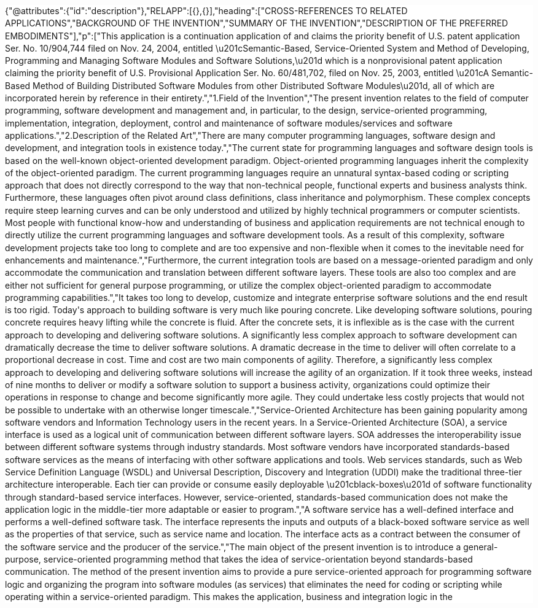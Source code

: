 {"@attributes":{"id":"description"},"RELAPP":[{},{}],"heading":["CROSS-REFERENCES TO RELATED APPLICATIONS","BACKGROUND OF THE INVENTION","SUMMARY OF THE INVENTION","DESCRIPTION OF THE PREFERRED EMBODIMENTS"],"p":["This application is a continuation application of and claims the priority benefit of U.S. patent application Ser. No. 10\/904,744 filed on Nov. 24, 2004, entitled \u201cSemantic-Based, Service-Oriented System and Method of Developing, Programming and Managing Software Modules and Software Solutions,\u201d which is a nonprovisional patent application claiming the priority benefit of U.S. Provisional Application Ser. No. 60\/481,702, filed on Nov. 25, 2003, entitled \u201cA Semantic-Based Method of Building Distributed Software Modules from other Distributed Software Modules\u201d, all of which are incorporated herein by reference in their entirety.","1.Field of the Invention","The present invention relates to the field of computer programming, software development and management and, in particular, to the design, service-oriented programming, implementation, integration, deployment, control and maintenance of software modules\/services and software applications.","2.Description of the Related Art","There are many computer programming languages, software design and development, and integration tools in existence today.","The current state for programming languages and software design tools is based on the well-known object-oriented development paradigm. Object-oriented programming languages inherit the complexity of the object-oriented paradigm. The current programming languages require an unnatural syntax-based coding or scripting approach that does not directly correspond to the way that non-technical people, functional experts and business analysts think. Furthermore, these languages often pivot around class definitions, class inheritance and polymorphism. These complex concepts require steep learning curves and can be only understood and utilized by highly technical programmers or computer scientists. Most people with functional know-how and understanding of business and application requirements are not technical enough to directly utilize the current programming languages and software development tools. As a result of this complexity, software development projects take too long to complete and are too expensive and non-flexible when it comes to the inevitable need for enhancements and maintenance.","Furthermore, the current integration tools are based on a message-oriented paradigm and only accommodate the communication and translation between different software layers. These tools are also too complex and are either not sufficient for general purpose programming, or utilize the complex object-oriented paradigm to accommodate programming capabilities.","It takes too long to develop, customize and integrate enterprise software solutions and the end result is too rigid. Today's approach to building software is very much like pouring concrete. Like developing software solutions, pouring concrete requires heavy lifting while the concrete is fluid. After the concrete sets, it is inflexible as is the case with the current approach to developing and delivering software solutions. A significantly less complex approach to software development can dramatically decrease the time to deliver software solutions. A dramatic decrease in the time to deliver will often correlate to a proportional decrease in cost. Time and cost are two main components of agility. Therefore, a significantly less complex approach to developing and delivering software solutions will increase the agility of an organization. If it took three weeks, instead of nine months to deliver or modify a software solution to support a business activity, organizations could optimize their operations in response to change and become significantly more agile. They could undertake less costly projects that would not be possible to undertake with an otherwise longer timescale.","Service-Oriented Architecture has been gaining popularity among software vendors and Information Technology users in the recent years. In a Service-Oriented Architecture (SOA), a service interface is used as a logical unit of communication between different software layers. SOA addresses the interoperability issue between different software systems through industry standards. Most software vendors have incorporated standards-based software services as the means of interfacing with other software applications and tools. Web services standards, such as Web Service Definition Language (WSDL) and Universal Description, Discovery and Integration (UDDI) make the traditional three-tier architecture interoperable. Each tier can provide or consume easily deployable \u201cblack-boxes\u201d of software functionality through standard-based service interfaces. However, service-oriented, standards-based communication does not make the application logic in the middle-tier more adaptable or easier to program.","A software service has a well-defined interface and performs a well-defined software task. The interface represents the inputs and outputs of a black-boxed software service as well as the properties of that service, such as service name and location. The interface acts as a contract between the consumer of the software service and the producer of the service.","The main object of the present invention is to introduce a general-purpose, service-oriented programming method that takes the idea of service-orientation beyond standards-based communication. The method of the present invention aims to provide a pure service-oriented approach for programming software logic and organizing the program into software modules (as services) that eliminates the need for coding or scripting while operating within a service-oriented paradigm. This makes the application, business and integration logic in the